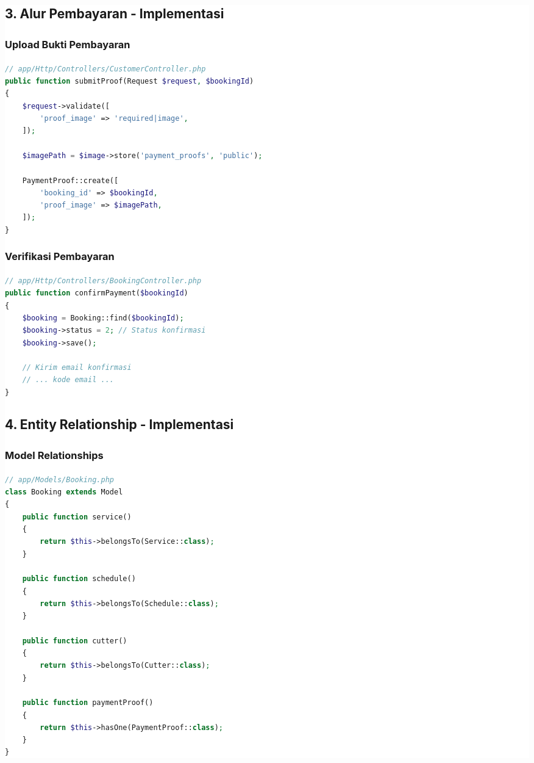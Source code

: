 ## 3. Alur Pembayaran - Implementasi

### Upload Bukti Pembayaran
```php
// app/Http/Controllers/CustomerController.php
public function submitProof(Request $request, $bookingId)
{
    $request->validate([
        'proof_image' => 'required|image',
    ]);

    $imagePath = $image->store('payment_proofs', 'public');
    
    PaymentProof::create([
        'booking_id' => $bookingId,
        'proof_image' => $imagePath,
    ]);
}
```

### Verifikasi Pembayaran
```php
// app/Http/Controllers/BookingController.php
public function confirmPayment($bookingId)
{
    $booking = Booking::find($bookingId);
    $booking->status = 2; // Status konfirmasi
    $booking->save();
    
    // Kirim email konfirmasi
    // ... kode email ...
}
```

## 4. Entity Relationship - Implementasi

### Model Relationships
```php
// app/Models/Booking.php
class Booking extends Model
{
    public function service()
    {
        return $this->belongsTo(Service::class);
    }

    public function schedule()
    {
        return $this->belongsTo(Schedule::class);
    }

    public function cutter()
    {
        return $this->belongsTo(Cutter::class);
    }

    public function paymentProof()
    {
        return $this->hasOne(PaymentProof::class);
    }
}
```
